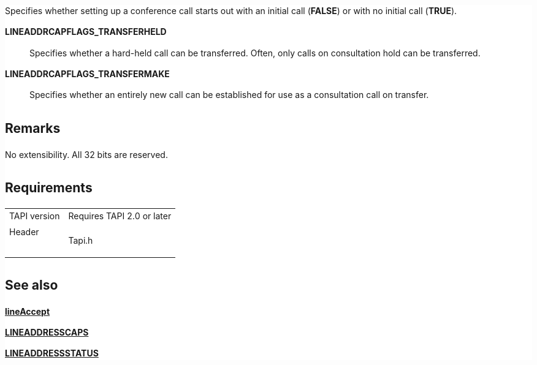 

Specifies whether setting up a conference call starts out with an initial call (**FALSE**) or with no initial call (**TRUE**).


</dt> </dl> </dd> <dt>

<span id="LINEADDRCAPFLAGS_TRANSFERHELD"></span><span id="lineaddrcapflags_transferheld"></span>**LINEADDRCAPFLAGS\_TRANSFERHELD**
</dt> <dd> <dl> <dt>



Specifies whether a hard-held call can be transferred. Often, only calls on consultation hold can be transferred.


</dt> </dl> </dd> <dt>

<span id="LINEADDRCAPFLAGS_TRANSFERMAKE"></span><span id="lineaddrcapflags_transfermake"></span>**LINEADDRCAPFLAGS\_TRANSFERMAKE**
</dt> <dd> <dl> <dt>



Specifies whether an entirely new call can be established for use as a consultation call on transfer.


</dt> </dl> </dd> </dl>

## Remarks

No extensibility. All 32 bits are reserved.

## Requirements



|                         |                                                                                   |
|-------------------------|-----------------------------------------------------------------------------------|
| TAPI version<br/> | Requires TAPI 2.0 or later<br/>                                             |
| Header<br/>       | <dl> <dt>Tapi.h</dt> </dl> |



## See also

<dl> <dt>

[**lineAccept**](/windows/desktop/api/Tapi/nf-tapi-lineaccept)
</dt> <dt>

[**LINEADDRESSCAPS**](/windows/desktop/api/Tapi/ns-tapi-lineaddresscaps)
</dt> <dt>

[**LINEADDRESSSTATUS**](/windows/desktop/api/Tapi/ns-tapi-lineaddressstatus)
</dt> <dt>
